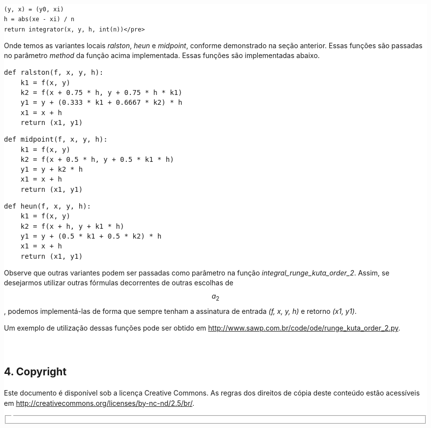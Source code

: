     (y, x) = (y0, xi)
    h = abs(xe - xi) / n
    return integrator(x, y, h, int(n))</pre>
</div>

Onde temos as variantes locais _ralston_, _heun_ e _midpoint_, conforme demonstrado na seção anterior. Essas funções são passadas no parâmetro _method_ da função acima implementada. Essas funções são implementadas abaixo. 

<div>
  <pre lang="python">def ralston(f, x, y, h):
    k1 = f(x, y)
    k2 = f(x + 0.75 * h, y + 0.75 * h * k1)
    y1 = y + (0.333 * k1 + 0.6667 * k2) * h
    x1 = x + h
    return (x1, y1)</pre>
</div>

<div>
  <pre lang="python">def midpoint(f, x, y, h):
    k1 = f(x, y)
    k2 = f(x + 0.5 * h, y + 0.5 * k1 * h)
    y1 = y + k2 * h
    x1 = x + h
    return (x1, y1)</pre>
</div>

<div>
  <pre lang="python">def heun(f, x, y, h):
    k1 = f(x, y)
    k2 = f(x + h, y + k1 * h)
    y1 = y + (0.5 * k1 + 0.5 * k2) * h
    x1 = x + h
    return (x1, y1)</pre>
</div>

Observe que outras variantes podem ser passadas como parâmetro na função _integral\_runge\_kuta\_order\_2_. Assim, se desejarmos utilizar outras fórmulas decorrentes de outras escolhas de $$a_2$$, podemos implementá-las de forma que sempre tenham a assinatura de entrada _(f, x, y, h)_ e retorno _(x1, y1)_. 

Um exemplo de utilização dessas funções pode ser obtido em <a href="http://www.sawp.com.br/code/ode/runge_kuta_order_2.py" target="_blank">http://www.sawp.com.br/code/ode/runge_kuta_order_2.py</a>. 

&nbsp;

## 4. Copyright 

Este documento é disponível sob a licença Creative Commons. As regras dos direitos de cópia deste conteúdo estão acessíveis em <a href="http://creativecommons.org/licenses/by-nc-nd/2.5/br/" target="_blank">http://creativecommons.org/licenses/by-nc-nd/2.5/br/</a>. 

<fieldset>
  <legend> 
  